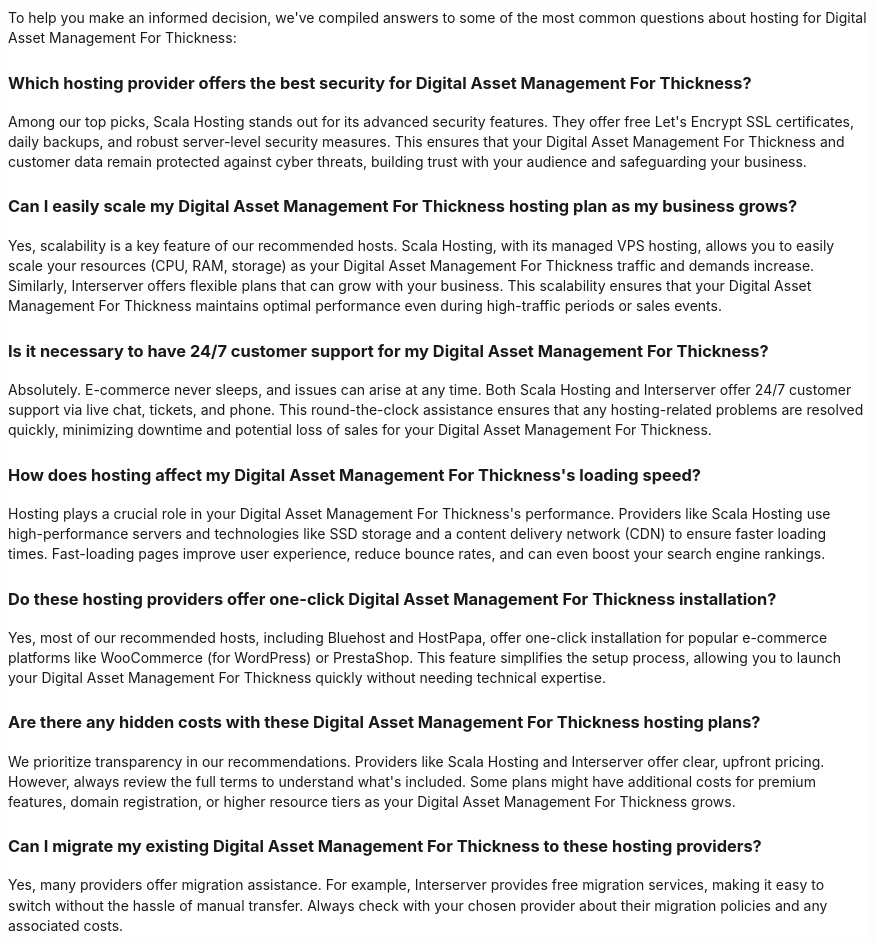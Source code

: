 To help you make an informed decision, we've compiled answers to some of the most common questions about hosting for Digital Asset Management For Thickness:

### Which hosting provider offers the best security for Digital Asset Management For Thickness? 
Among our top picks, Scala Hosting stands out for its advanced security features. They offer free Let's Encrypt SSL certificates, daily backups, and robust server-level security measures. This ensures that your Digital Asset Management For Thickness and customer data remain protected against cyber threats, building trust with your audience and safeguarding your business.

### Can I easily scale my Digital Asset Management For Thickness hosting plan as my business grows? 
Yes, scalability is a key feature of our recommended hosts. Scala Hosting, with its managed VPS hosting, allows you to easily scale your resources (CPU, RAM, storage) as your Digital Asset Management For Thickness traffic and demands increase. Similarly, Interserver offers flexible plans that can grow with your business. This scalability ensures that your Digital Asset Management For Thickness maintains optimal performance even during high-traffic periods or sales events.

### Is it necessary to have 24/7 customer support for my Digital Asset Management For Thickness? 
Absolutely. E-commerce never sleeps, and issues can arise at any time. Both Scala Hosting and Interserver offer 24/7 customer support via live chat, tickets, and phone. This round-the-clock assistance ensures that any hosting-related problems are resolved quickly, minimizing downtime and potential loss of sales for your Digital Asset Management For Thickness.

### How does hosting affect my Digital Asset Management For Thickness's loading speed? 
Hosting plays a crucial role in your Digital Asset Management For Thickness's performance. Providers like Scala Hosting use high-performance servers and technologies like SSD storage and a content delivery network (CDN) to ensure faster loading times. Fast-loading pages improve user experience, reduce bounce rates, and can even boost your search engine rankings.

### Do these hosting providers offer one-click Digital Asset Management For Thickness installation? 
Yes, most of our recommended hosts, including Bluehost and HostPapa, offer one-click installation for popular e-commerce platforms like WooCommerce (for WordPress) or PrestaShop. This feature simplifies the setup process, allowing you to launch your Digital Asset Management For Thickness quickly without needing technical expertise.

### Are there any hidden costs with these Digital Asset Management For Thickness hosting plans? 
We prioritize transparency in our recommendations. Providers like Scala Hosting and Interserver offer clear, upfront pricing. However, always review the full terms to understand what's included. Some plans might have additional costs for premium features, domain registration, or higher resource tiers as your Digital Asset Management For Thickness grows.

### Can I migrate my existing Digital Asset Management For Thickness to these hosting providers? 
Yes, many providers offer migration assistance. For example, Interserver provides free migration services, making it easy to switch without the hassle of manual transfer. Always check with your chosen provider about their migration policies and any associated costs.
